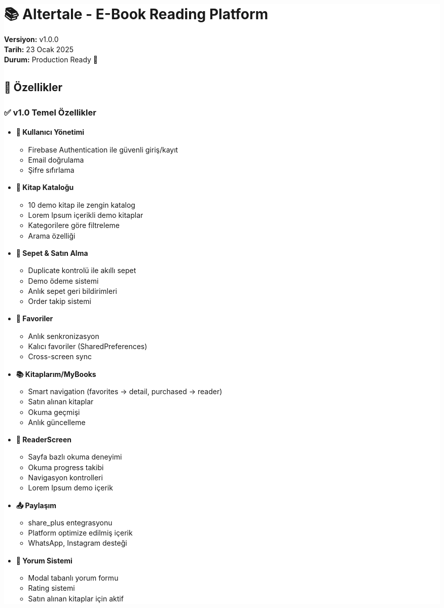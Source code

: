 # 📚 Altertale - E-Book Reading Platform

**Versiyon:** v1.0.0  
**Tarih:** 23 Ocak 2025  
**Durum:** Production Ready 🚀

## 🌟 Özellikler

### ✅ **v1.0 Temel Özellikler**

- **🔐 Kullanıcı Yönetimi**
  - Firebase Authentication ile güvenli giriş/kayıt
  - Email doğrulama
  - Şifre sıfırlama

- **📖 Kitap Kataloğu**
  - 10 demo kitap ile zengin katalog
  - Lorem Ipsum içerikli demo kitaplar
  - Kategorilere göre filtreleme
  - Arama özelliği

- **🛒 Sepet & Satın Alma**
  - Duplicate kontrolü ile akıllı sepet
  - Demo ödeme sistemi
  - Anlık sepet geri bildirimleri
  - Order takip sistemi

- **💖 Favoriler**
  - Anlık senkronizasyon
  - Kalıcı favoriler (SharedPreferences)
  - Cross-screen sync

- **📚 Kitaplarım/MyBooks**
  - Smart navigation (favorites → detail, purchased → reader)
  - Satın alınan kitaplar
  - Okuma geçmişi
  - Anlık güncelleme

- **📖 ReaderScreen**
  - Sayfa bazlı okuma deneyimi
  - Okuma progress takibi
  - Navigasyon kontrolleri
  - Lorem Ipsum demo içerik

- **📤 Paylaşım**
  - share_plus entegrasyonu
  - Platform optimize edilmiş içerik
  - WhatsApp, Instagram desteği

- **💬 Yorum Sistemi**
  - Modal tabanlı yorum formu
  - Rating sistemi
  - Satın alınan kitaplar için aktif

